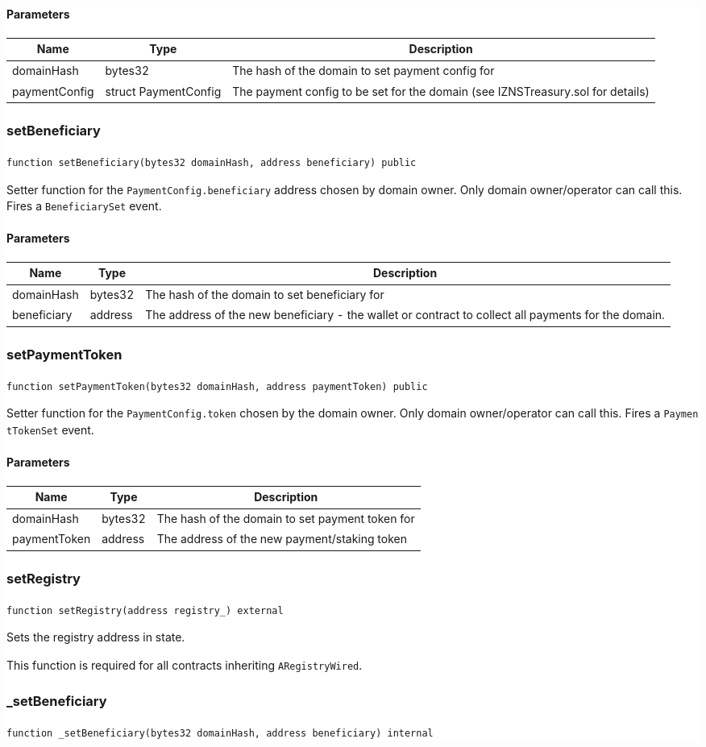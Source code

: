 #### Parameters

| Name | Type | Description |
| ---- | ---- | ----------- |
| domainHash | bytes32 | The hash of the domain to set payment config for |
| paymentConfig | struct PaymentConfig | The payment config to be set for the domain (see IZNSTreasury.sol for details) |

### setBeneficiary

```solidity
function setBeneficiary(bytes32 domainHash, address beneficiary) public
```

Setter function for the `PaymentConfig.beneficiary` address chosen by domain owner.
Only domain owner/operator can call this. Fires a `BeneficiarySet` event.

#### Parameters

| Name | Type | Description |
| ---- | ---- | ----------- |
| domainHash | bytes32 | The hash of the domain to set beneficiary for |
| beneficiary | address | The address of the new beneficiary  - the wallet or contract to collect all payments for the domain. |

### setPaymentToken

```solidity
function setPaymentToken(bytes32 domainHash, address paymentToken) public
```

Setter function for the `PaymentConfig.token` chosen by the domain owner.
Only domain owner/operator can call this. Fires a `PaymentTokenSet` event.

#### Parameters

| Name | Type | Description |
| ---- | ---- | ----------- |
| domainHash | bytes32 | The hash of the domain to set payment token for |
| paymentToken | address | The address of the new payment/staking token |

### setRegistry

```solidity
function setRegistry(address registry_) external
```

Sets the registry address in state.

This function is required for all contracts inheriting `ARegistryWired`.

### _setBeneficiary

```solidity
function _setBeneficiary(bytes32 domainHash, address beneficiary) internal
```
